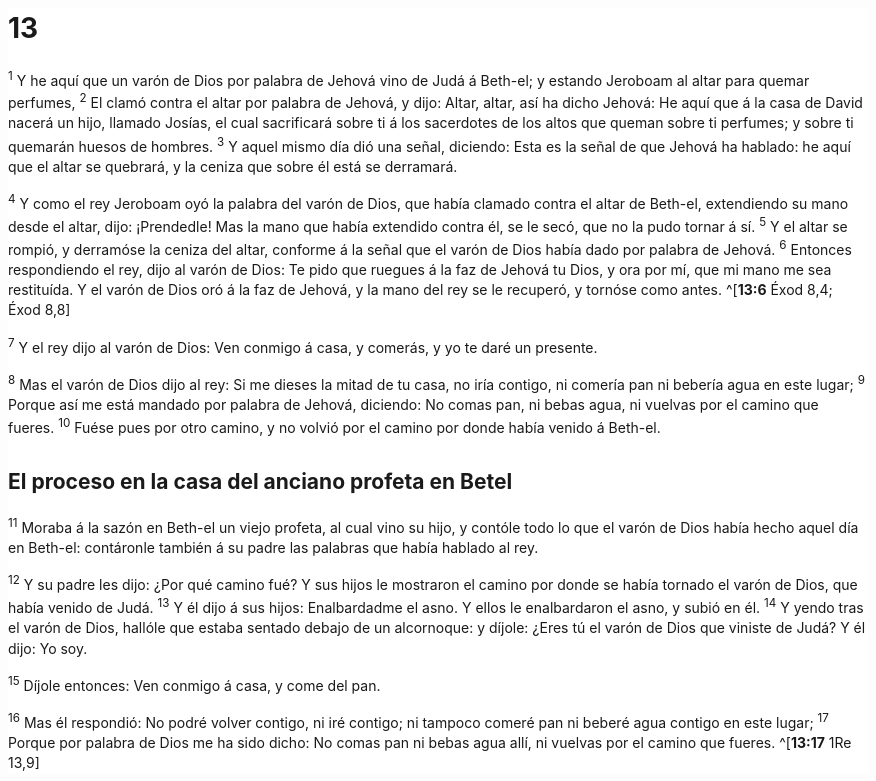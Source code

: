 # 13 
<sup class='bibleverse'>1</sup> Y he aquí que un varón de Dios por palabra de Jehová vino de Judá á Beth-el; y estando Jeroboam al altar para quemar perfumes, <sup class='bibleverse'>2</sup> El clamó contra el altar por palabra de Jehová, y dijo: Altar, altar, así ha dicho Jehová: He aquí que á la casa de David nacerá un hijo, llamado Josías, el cual sacrificará sobre ti á los sacerdotes de los altos que queman sobre ti perfumes; y sobre ti quemarán huesos de hombres. <sup class='bibleverse'>3</sup> Y aquel mismo día dió una señal, diciendo: Esta es la señal de que Jehová ha hablado: he aquí que el altar se quebrará, y la ceniza que sobre él está se derramará. 


<sup class='bibleverse'>4</sup> Y como el rey Jeroboam oyó la palabra del varón de Dios, que había clamado contra el altar de Beth-el, extendiendo su mano desde el altar, dijo: ¡Prendedle! Mas la mano que había extendido contra él, se le secó, que no la pudo tornar á sí. <sup class='bibleverse'>5</sup> Y el altar se rompió, y derramóse la ceniza del altar, conforme á la señal que el varón de Dios había dado por palabra de Jehová. <sup class='bibleverse'>6</sup> Entonces respondiendo el rey, dijo al varón de Dios: Te pido que ruegues á la faz de Jehová tu Dios, y ora por mí, que mi mano me sea restituída. Y el varón de Dios oró á la faz de Jehová, y la mano del rey se le recuperó, y tornóse como antes. 
^[**13:6** Éxod 8,4; Éxod 8,8] 


<sup class='bibleverse'>7</sup> Y el rey dijo al varón de Dios: Ven conmigo á casa, y comerás, y yo te daré un presente. 


<sup class='bibleverse'>8</sup> Mas el varón de Dios dijo al rey: Si me dieses la mitad de tu casa, no iría contigo, ni comería pan ni bebería agua en este lugar; <sup class='bibleverse'>9</sup> Porque así me está mandado por palabra de Jehová, diciendo: No comas pan, ni bebas agua, ni vuelvas por el camino que fueres. <sup class='bibleverse'>10</sup> Fuése pues por otro camino, y no volvió por el camino por donde había venido á Beth-el. 



## El proceso en la casa del anciano profeta en Betel
<sup class='bibleverse'>11</sup> Moraba á la sazón en Beth-el un viejo profeta, al cual vino su hijo, y contóle todo lo que el varón de Dios había hecho aquel día en Beth-el: contáronle también á su padre las palabras que había hablado al rey. 


<sup class='bibleverse'>12</sup> Y su padre les dijo: ¿Por qué camino fué? Y sus hijos le mostraron el camino por donde se había tornado el varón de Dios, que había venido de Judá. <sup class='bibleverse'>13</sup> Y él dijo á sus hijos: Enalbardadme el asno. Y ellos le enalbardaron el asno, y subió en él. <sup class='bibleverse'>14</sup> Y yendo tras el varón de Dios, hallóle que estaba sentado debajo de un alcornoque: y díjole: ¿Eres tú el varón de Dios que viniste de Judá? Y él dijo: Yo soy. 


<sup class='bibleverse'>15</sup> Díjole entonces: Ven conmigo á casa, y come del pan. 


<sup class='bibleverse'>16</sup> Mas él respondió: No podré volver contigo, ni iré contigo; ni tampoco comeré pan ni beberé agua contigo en este lugar; <sup class='bibleverse'>17</sup> Porque por palabra de Dios me ha sido dicho: No comas pan ni bebas agua allí, ni vuelvas por el camino que fueres. 
^[**13:17** 1Re 13,9] 


